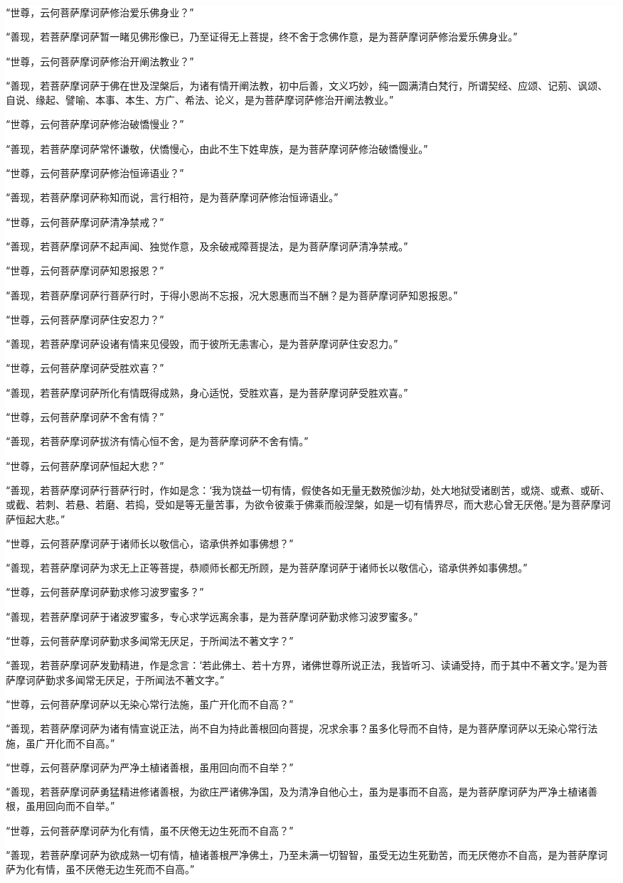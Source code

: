 “世尊，云何菩萨摩诃萨修治爱乐佛身业？”

“善现，若菩萨摩诃萨暂一睹见佛形像已，乃至证得无上菩提，终不舍于念佛作意，是为菩萨摩诃萨修治爱乐佛身业。”

“世尊，云何菩萨摩诃萨修治开阐法教业？”

“善现，若菩萨摩诃萨于佛在世及涅槃后，为诸有情开阐法教，初中后善，文义巧妙，纯一圆满清白梵行，所谓契经、应颂、记莂、讽颂、自说、缘起、譬喻、本事、本生、方广、希法、论义，是为菩萨摩诃萨修治开阐法教业。”

“世尊，云何菩萨摩诃萨修治破憍慢业？”

“善现，若菩萨摩诃萨常怀谦敬，伏憍慢心，由此不生下姓卑族，是为菩萨摩诃萨修治破憍慢业。”

“世尊，云何菩萨摩诃萨修治恒谛语业？”

“善现，若菩萨摩诃萨称知而说，言行相符，是为菩萨摩诃萨修治恒谛语业。”

“世尊，云何菩萨摩诃萨清净禁戒？”

“善现，若菩萨摩诃萨不起声闻、独觉作意，及余破戒障菩提法，是为菩萨摩诃萨清净禁戒。”

“世尊，云何菩萨摩诃萨知恩报恩？”

“善现，若菩萨摩诃萨行菩萨行时，于得小恩尚不忘报，况大恩惠而当不酬？是为菩萨摩诃萨知恩报恩。”

“世尊，云何菩萨摩诃萨住安忍力？”

“善现，若菩萨摩诃萨设诸有情来见侵毁，而于彼所无恚害心，是为菩萨摩诃萨住安忍力。”

“世尊，云何菩萨摩诃萨受胜欢喜？”

“善现，若菩萨摩诃萨所化有情既得成熟，身心适悦，受胜欢喜，是为菩萨摩诃萨受胜欢喜。”

“世尊，云何菩萨摩诃萨不舍有情？”

“善现，若菩萨摩诃萨拔济有情心恒不舍，是为菩萨摩诃萨不舍有情。”

“世尊，云何菩萨摩诃萨恒起大悲？”

“善现，若菩萨摩诃萨行菩萨行时，作如是念：‘我为饶益一切有情，假使各如无量无数殑伽沙劫，处大地狱受诸剧苦，或烧、或煮、或斫、或截、若刺、若悬、若磨、若捣，受如是等无量苦事，为欲令彼乘于佛乘而般涅槃，如是一切有情界尽，而大悲心曾无厌倦。’是为菩萨摩诃萨恒起大悲。”

“世尊，云何菩萨摩诃萨于诸师长以敬信心，谘承供养如事佛想？”

“善现，若菩萨摩诃萨为求无上正等菩提，恭顺师长都无所顾，是为菩萨摩诃萨于诸师长以敬信心，谘承供养如事佛想。”

“世尊，云何菩萨摩诃萨勤求修习波罗蜜多？”

“善现，若菩萨摩诃萨于诸波罗蜜多，专心求学远离余事，是为菩萨摩诃萨勤求修习波罗蜜多。”

“世尊，云何菩萨摩诃萨勤求多闻常无厌足，于所闻法不著文字？”

“善现，若菩萨摩诃萨发勤精进，作是念言：‘若此佛土、若十方界，诸佛世尊所说正法，我皆听习、读诵受持，而于其中不著文字。’是为菩萨摩诃萨勤求多闻常无厌足，于所闻法不著文字。”

“世尊，云何菩萨摩诃萨以无染心常行法施，虽广开化而不自高？”

“善现，若菩萨摩诃萨为诸有情宣说正法，尚不自为持此善根回向菩提，况求余事？虽多化导而不自恃，是为菩萨摩诃萨以无染心常行法施，虽广开化而不自高。”

“世尊，云何菩萨摩诃萨为严净土植诸善根，虽用回向而不自举？”

“善现，若菩萨摩诃萨勇猛精进修诸善根，为欲庄严诸佛净国，及为清净自他心土，虽为是事而不自高，是为菩萨摩诃萨为严净土植诸善根，虽用回向而不自举。”

“世尊，云何菩萨摩诃萨为化有情，虽不厌倦无边生死而不自高？”

“善现，若菩萨摩诃萨为欲成熟一切有情，植诸善根严净佛土，乃至未满一切智智，虽受无边生死勤苦，而无厌倦亦不自高，是为菩萨摩诃萨为化有情，虽不厌倦无边生死而不自高。”
